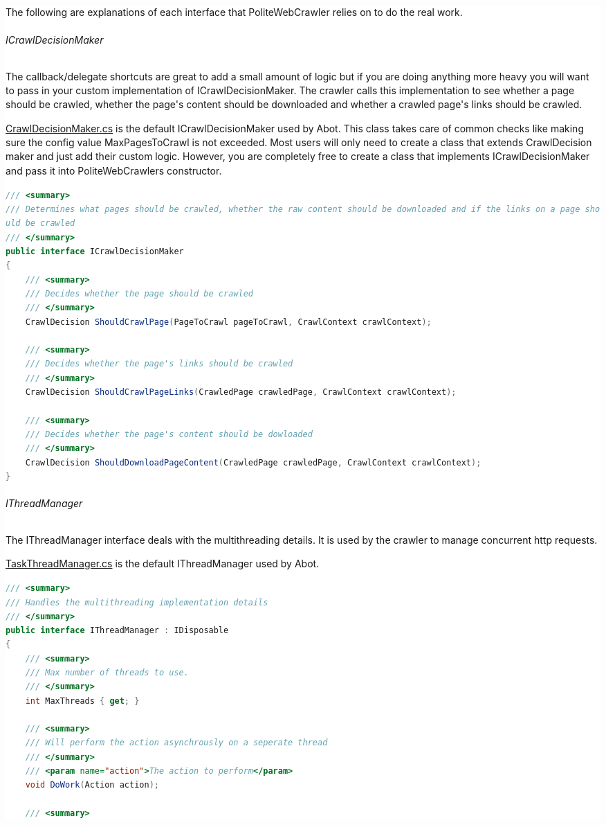 The following are explanations of each interface that PoliteWebCrawler relies on to do the real work.

###### ICrawlDecisionMaker
The callback/delegate shortcuts are great to add a small amount of logic but if you are doing anything more heavy you will want to pass in your custom implementation of ICrawlDecisionMaker. The crawler calls this implementation to see whether a page should be crawled, whether the page's content should be downloaded and whether a crawled page's links should be crawled.

[CrawlDecisionMaker.cs](https://github.com/sjdirect/abot/blob/master/Abot2/Core/CrawlDecisionMaker.cs) is the default ICrawlDecisionMaker used by Abot. This class takes care of common checks like making sure the config value MaxPagesToCrawl is not exceeded. Most users will only need to create a class that extends CrawlDecision maker and just add their custom logic. However, you are completely free to create a class that implements ICrawlDecisionMaker and pass it into PoliteWebCrawlers constructor.

```c#
/// <summary>
/// Determines what pages should be crawled, whether the raw content should be downloaded and if the links on a page should be crawled
/// </summary>
public interface ICrawlDecisionMaker
{
	/// <summary>
	/// Decides whether the page should be crawled
	/// </summary>
	CrawlDecision ShouldCrawlPage(PageToCrawl pageToCrawl, CrawlContext crawlContext);

	/// <summary>
	/// Decides whether the page's links should be crawled
	/// </summary>
	CrawlDecision ShouldCrawlPageLinks(CrawledPage crawledPage, CrawlContext crawlContext);

	/// <summary>
	/// Decides whether the page's content should be dowloaded
	/// </summary>
	CrawlDecision ShouldDownloadPageContent(CrawledPage crawledPage, CrawlContext crawlContext);
}
```


###### IThreadManager
The IThreadManager interface deals with the multithreading details. It is used by the crawler to manage concurrent http requests. 

[TaskThreadManager.cs](https://github.com/sjdirect/abot/blob/master/Abot2/Util/TaskThreadManager.cs) is the default IThreadManager used by Abot. 


```c#
/// <summary>
/// Handles the multithreading implementation details
/// </summary>
public interface IThreadManager : IDisposable
{
	/// <summary>
	/// Max number of threads to use.
	/// </summary>
	int MaxThreads { get; }

	/// <summary>
	/// Will perform the action asynchrously on a seperate thread
	/// </summary>
	/// <param name="action">The action to perform</param>
	void DoWork(Action action);

	/// <summary>
```